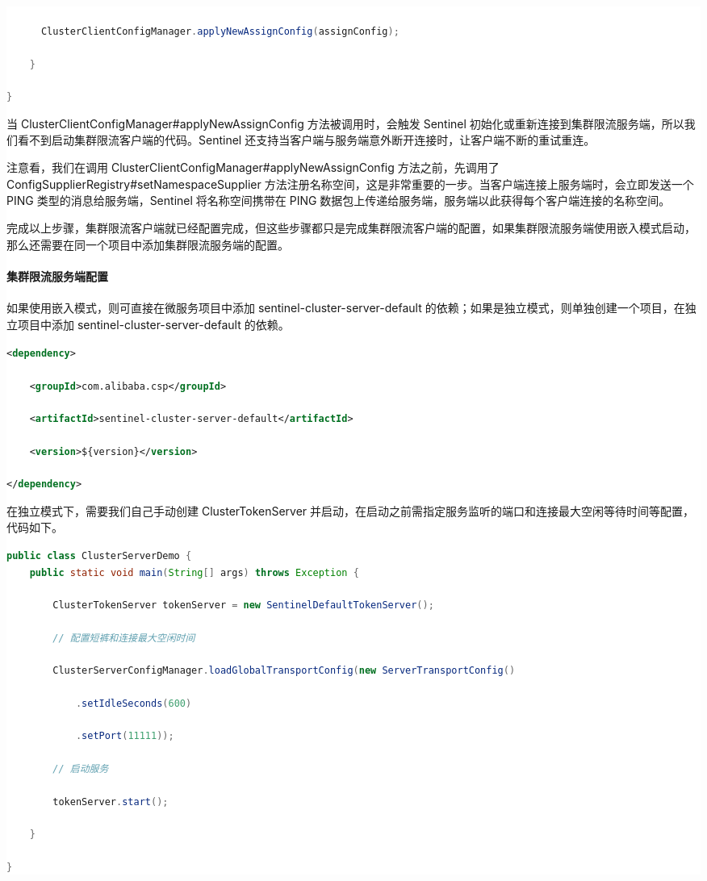 ```java

      ClusterClientConfigManager.applyNewAssignConfig(assignConfig);

    }

}
```

当 ClusterClientConfigManager#applyNewAssignConfig 方法被调用时，会触发 Sentinel 初始化或重新连接到集群限流服务端，所以我们看不到启动集群限流客户端的代码。Sentinel 还支持当客户端与服务端意外断开连接时，让客户端不断的重试重连。

注意看，我们在调用 ClusterClientConfigManager#applyNewAssignConfig 方法之前，先调用了 ConfigSupplierRegistry#setNamespaceSupplier 方法注册名称空间，这是非常重要的一步。当客户端连接上服务端时，会立即发送一个 PING 类型的消息给服务端，Sentinel 将名称空间携带在 PING 数据包上传递给服务端，服务端以此获得每个客户端连接的名称空间。

完成以上步骤，集群限流客户端就已经配置完成，但这些步骤都只是完成集群限流客户端的配置，如果集群限流服务端使用嵌入模式启动，那么还需要在同一个项目中添加集群限流服务端的配置。

#### **集群限流服务端配置**

如果使用嵌入模式，则可直接在微服务项目中添加 sentinel-cluster-server-default 的依赖；如果是独立模式，则单独创建一个项目，在独立项目中添加 sentinel-cluster-server-default 的依赖。

```xml
<dependency>

    <groupId>com.alibaba.csp</groupId>

    <artifactId>sentinel-cluster-server-default</artifactId>

    <version>${version}</version>

</dependency>
```

在独立模式下，需要我们自己手动创建 ClusterTokenServer 并启动，在启动之前需指定服务监听的端口和连接最大空闲等待时间等配置，代码如下。

```java
public class ClusterServerDemo {
    public static void main(String[] args) throws Exception {

        ClusterTokenServer tokenServer = new SentinelDefaultTokenServer();

        // 配置短裤和连接最大空闲时间

        ClusterServerConfigManager.loadGlobalTransportConfig(new ServerTransportConfig()

            .setIdleSeconds(600)

            .setPort(11111));

        // 启动服务

        tokenServer.start();

    }

}
```
